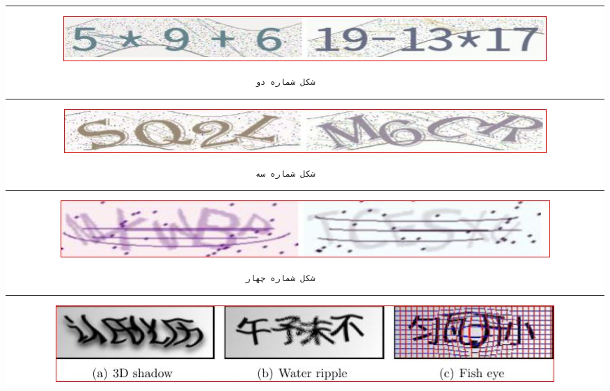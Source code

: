 </div>


***
<p align="center">
  <img src="https://github.com/semnan-university-ai/image-processing-class/blob/86ecefc685908d9a07e6a1ef426f9ed4f4fd4b99/excersiecs/alirezachaji/25/images/fig2.JPG">
</p>

<div dir="rtl">
  
                                                              شکل شماره دو

</div>
  
***
<p align="center">
  <img src="https://github.com/semnan-university-ai/image-processing-class/blob/86ecefc685908d9a07e6a1ef426f9ed4f4fd4b99/excersiecs/alirezachaji/25/images/fig3.JPG">
</p>

<div dir="rtl">
  
                                                              شکل شماره سه

</div>
  
***
<p align="center">
  <img src="https://github.com/semnan-university-ai/image-processing-class/blob/86ecefc685908d9a07e6a1ef426f9ed4f4fd4b99/excersiecs/alirezachaji/25/images/fig4.JPG">
</p>

<div dir="rtl">
  
                                                              شکل شماره چهار

</div>
  
***
<p align="center">
  <img src="https://github.com/semnan-university-ai/image-processing-class/blob/86ecefc685908d9a07e6a1ef426f9ed4f4fd4b99/excersiecs/alirezachaji/25/images/fig5.JPG">
</p>
